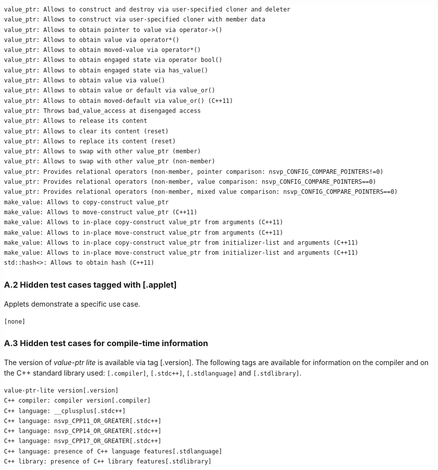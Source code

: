 ```
value_ptr: Allows to construct and destroy via user-specified cloner and deleter
value_ptr: Allows to construct via user-specified cloner with member data
value_ptr: Allows to obtain pointer to value via operator->()
value_ptr: Allows to obtain value via operator*()
value_ptr: Allows to obtain moved-value via operator*()
value_ptr: Allows to obtain engaged state via operator bool()
value_ptr: Allows to obtain engaged state via has_value()
value_ptr: Allows to obtain value via value()
value_ptr: Allows to obtain value or default via value_or()
value_ptr: Allows to obtain moved-default via value_or() (C++11)
value_ptr: Throws bad_value_access at disengaged access
value_ptr: Allows to release its content
value_ptr: Allows to clear its content (reset)
value_ptr: Allows to replace its content (reset)
value_ptr: Allows to swap with other value_ptr (member)
value_ptr: Allows to swap with other value_ptr (non-member)
value_ptr: Provides relational operators (non-member, pointer comparison: nsvp_CONFIG_COMPARE_POINTERS!=0)
value_ptr: Provides relational operators (non-member, value comparison: nsvp_CONFIG_COMPARE_POINTERS==0)
value_ptr: Provides relational operators (non-member, mixed value comparison: nsvp_CONFIG_COMPARE_POINTERS==0)
make_value: Allows to copy-construct value_ptr
make_value: Allows to move-construct value_ptr (C++11)
make_value: Allows to in-place copy-construct value_ptr from arguments (C++11)
make_value: Allows to in-place move-construct value_ptr from arguments (C++11)
make_value: Allows to in-place copy-construct value_ptr from initializer-list and arguments (C++11)
make_value: Allows to in-place move-construct value_ptr from initializer-list and arguments (C++11)
std::hash<>: Allows to obtain hash (C++11)
```

### A.2 Hidden test cases tagged with [.applet]

Applets demonstrate a specific use case.

```
[none]
```

### A.3 Hidden test cases for compile-time information

The version of *value-ptr lite* is available via tag [.version]. The following tags are available for information on the compiler and on the C++ standard library used: `[.compiler]`, `[.stdc++]`, `[.stdlanguage]` and `[.stdlibrary]`.

```
value-ptr-lite version[.version]
C++ compiler: compiler version[.compiler]
C++ language: __cplusplus[.stdc++]
C++ language: nsvp_CPP11_OR_GREATER[.stdc++]
C++ language: nsvp_CPP14_OR_GREATER[.stdc++]
C++ language: nsvp_CPP17_OR_GREATER[.stdc++]
C++ language: presence of C++ language features[.stdlanguage]
C++ library: presence of C++ library features[.stdlibrary]
```
